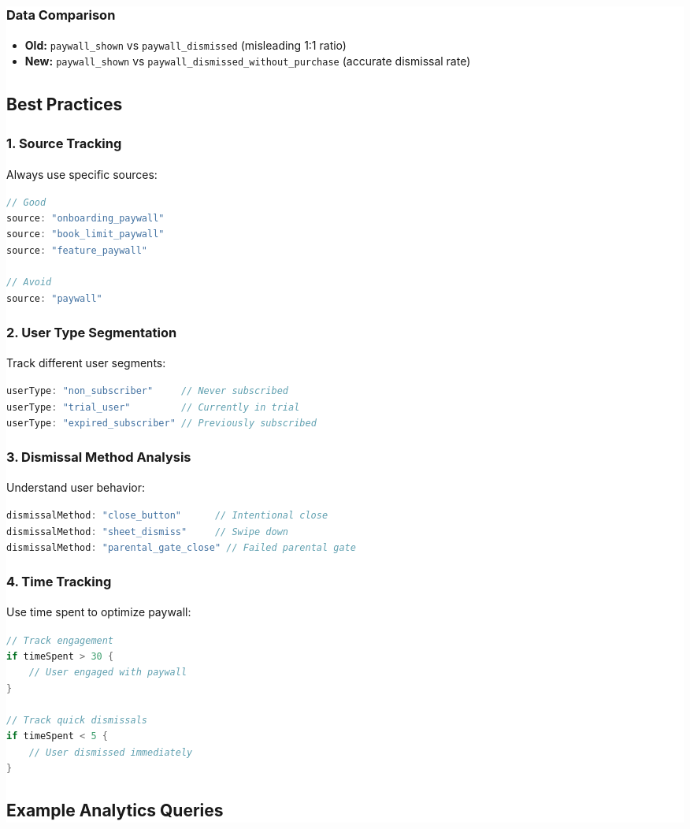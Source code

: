 ### Data Comparison
- **Old:** `paywall_shown` vs `paywall_dismissed` (misleading 1:1 ratio)
- **New:** `paywall_shown` vs `paywall_dismissed_without_purchase` (accurate dismissal rate)

## Best Practices

### 1. **Source Tracking**
Always use specific sources:
```swift
// Good
source: "onboarding_paywall"
source: "book_limit_paywall"
source: "feature_paywall"

// Avoid
source: "paywall"
```

### 2. **User Type Segmentation**
Track different user segments:
```swift
userType: "non_subscriber"     // Never subscribed
userType: "trial_user"         // Currently in trial
userType: "expired_subscriber" // Previously subscribed
```

### 3. **Dismissal Method Analysis**
Understand user behavior:
```swift
dismissalMethod: "close_button"      // Intentional close
dismissalMethod: "sheet_dismiss"     // Swipe down
dismissalMethod: "parental_gate_close" // Failed parental gate
```

### 4. **Time Tracking**
Use time spent to optimize paywall:
```swift
// Track engagement
if timeSpent > 30 {
    // User engaged with paywall
}

// Track quick dismissals
if timeSpent < 5 {
    // User dismissed immediately
}
```

## Example Analytics Queries
